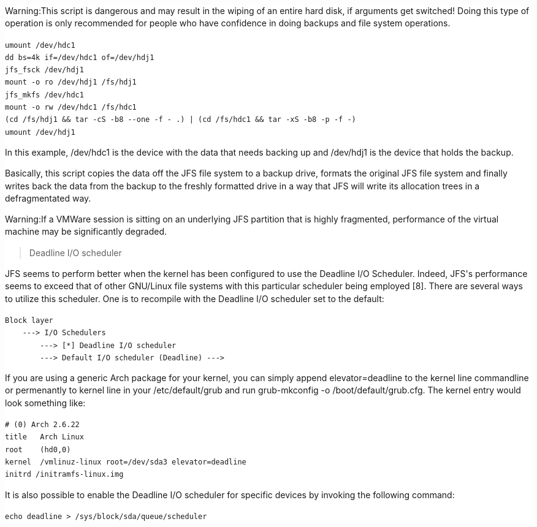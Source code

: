 Warning:This script is dangerous and may result in the wiping of an
entire hard disk, if arguments get switched! Doing this type of
operation is only recommended for people who have confidence in doing
backups and file system operations.

    umount /dev/hdc1
    dd bs=4k if=/dev/hdc1 of=/dev/hdj1
    jfs_fsck /dev/hdj1
    mount -o ro /dev/hdj1 /fs/hdj1
    jfs_mkfs /dev/hdc1
    mount -o rw /dev/hdc1 /fs/hdc1
    (cd /fs/hdj1 && tar -cS -b8 --one -f - .) | (cd /fs/hdc1 && tar -xS -b8 -p -f -)
    umount /dev/hdj1

In this example, /dev/hdc1 is the device with the data that needs
backing up and /dev/hdj1 is the device that holds the backup.

Basically, this script copies the data off the JFS file system to a
backup drive, formats the original JFS file system and finally writes
back the data from the backup to the freshly formatted drive in a way
that JFS will write its allocation trees in a defragmentated way.

Warning:If a VMWare session is sitting on an underlying JFS partition
that is highly fragmented, performance of the virtual machine may be
significantly degraded.

> Deadline I/O scheduler

JFS seems to perform better when the kernel has been configured to use
the Deadline I/O Scheduler. Indeed, JFS's performance seems to exceed
that of other GNU/Linux file systems with this particular scheduler
being employed [8]. There are several ways to utilize this scheduler.
One is to recompile with the Deadline I/O scheduler set to the default:

    Block layer
        ---> I/O Schedulers
            ---> [*] Deadline I/O scheduler
            ---> Default I/O scheduler (Deadline) --->

If you are using a generic Arch package for your kernel, you can simply
append elevator=deadline to the kernel line commandline or permenantly
to kernel line in your /etc/default/grub and run grub-mkconfig -o
/boot/default/grub.cfg. The kernel entry would look something like:

    # (0) Arch 2.6.22
    title   Arch Linux
    root    (hd0,0)
    kernel  /vmlinuz-linux root=/dev/sda3 elevator=deadline
    initrd /initramfs-linux.img

It is also possible to enable the Deadline I/O scheduler for specific
devices by invoking the following command:

    echo deadline > /sys/block/sda/queue/scheduler 
